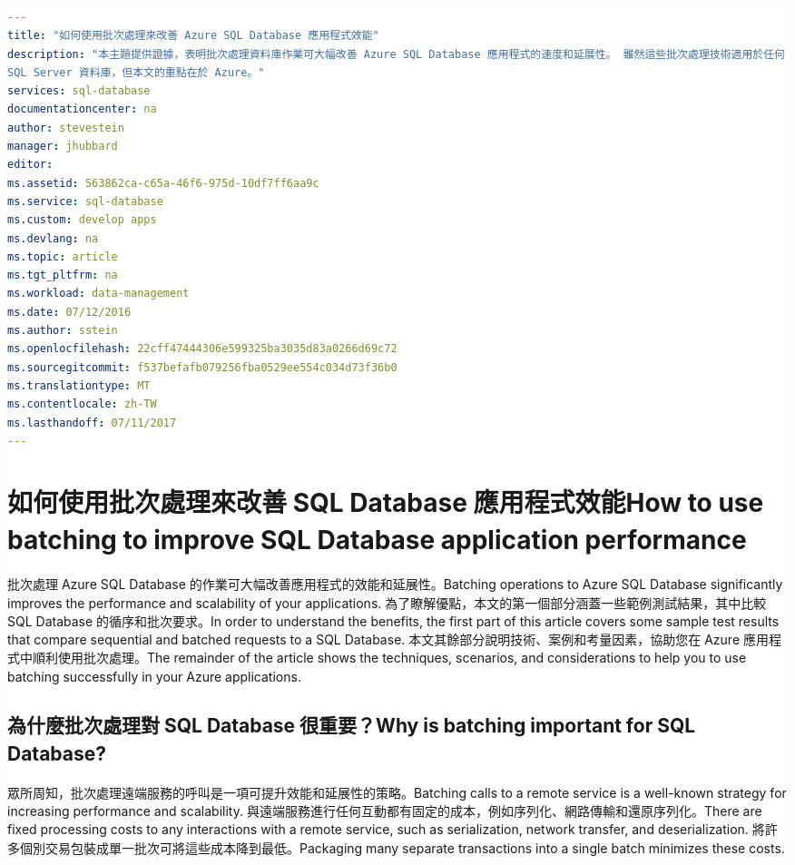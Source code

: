 ```yaml
---
title: "如何使用批次處理來改善 Azure SQL Database 應用程式效能"
description: "本主題提供證據，表明批次處理資料庫作業可大幅改善 Azure SQL Database 應用程式的速度和延展性。 雖然這些批次處理技術適用於任何 SQL Server 資料庫，但本文的重點在於 Azure。"
services: sql-database
documentationcenter: na
author: stevestein
manager: jhubbard
editor: 
ms.assetid: 563862ca-c65a-46f6-975d-10df7ff6aa9c
ms.service: sql-database
ms.custom: develop apps
ms.devlang: na
ms.topic: article
ms.tgt_pltfrm: na
ms.workload: data-management
ms.date: 07/12/2016
ms.author: sstein
ms.openlocfilehash: 22cff47444306e599325ba3035d83a0266d69c72
ms.sourcegitcommit: f537befafb079256fba0529ee554c034d73f36b0
ms.translationtype: MT
ms.contentlocale: zh-TW
ms.lasthandoff: 07/11/2017
---
```

# <a name="how-to-use-batching-to-improve-sql-database-application-performance"></a><span data-ttu-id="7a11f-104">如何使用批次處理來改善 SQL Database 應用程式效能</span><span class="sxs-lookup"><span data-stu-id="7a11f-104">How to use batching to improve SQL Database application performance</span></span>
<span data-ttu-id="7a11f-105">批次處理 Azure SQL Database 的作業可大幅改善應用程式的效能和延展性。</span><span class="sxs-lookup"><span data-stu-id="7a11f-105">Batching operations to Azure SQL Database significantly improves the performance and scalability of your applications.</span></span> <span data-ttu-id="7a11f-106">為了瞭解優點，本文的第一個部分涵蓋一些範例測試結果，其中比較 SQL Database 的循序和批次要求。</span><span class="sxs-lookup"><span data-stu-id="7a11f-106">In order to understand the benefits, the first part of this article covers some sample test results that compare sequential and batched requests to a SQL Database.</span></span> <span data-ttu-id="7a11f-107">本文其餘部分說明技術、案例和考量因素，協助您在 Azure 應用程式中順利使用批次處理。</span><span class="sxs-lookup"><span data-stu-id="7a11f-107">The remainder of the article shows the techniques, scenarios, and considerations to help you to use batching successfully in your Azure applications.</span></span>

## <a name="why-is-batching-important-for-sql-database"></a><span data-ttu-id="7a11f-108">為什麼批次處理對 SQL Database 很重要？</span><span class="sxs-lookup"><span data-stu-id="7a11f-108">Why is batching important for SQL Database?</span></span>
<span data-ttu-id="7a11f-109">眾所周知，批次處理遠端服務的呼叫是一項可提升效能和延展性的策略。</span><span class="sxs-lookup"><span data-stu-id="7a11f-109">Batching calls to a remote service is a well-known strategy for increasing performance and scalability.</span></span> <span data-ttu-id="7a11f-110">與遠端服務進行任何互動都有固定的成本，例如序列化、網路傳輸和還原序列化。</span><span class="sxs-lookup"><span data-stu-id="7a11f-110">There are fixed processing costs to any interactions with a remote service, such as serialization, network transfer, and deserialization.</span></span> <span data-ttu-id="7a11f-111">將許多個別交易包裝成單一批次可將這些成本降到最低。</span><span class="sxs-lookup"><span data-stu-id="7a11f-111">Packaging many separate transactions into a single batch minimizes these costs.</span></span>
